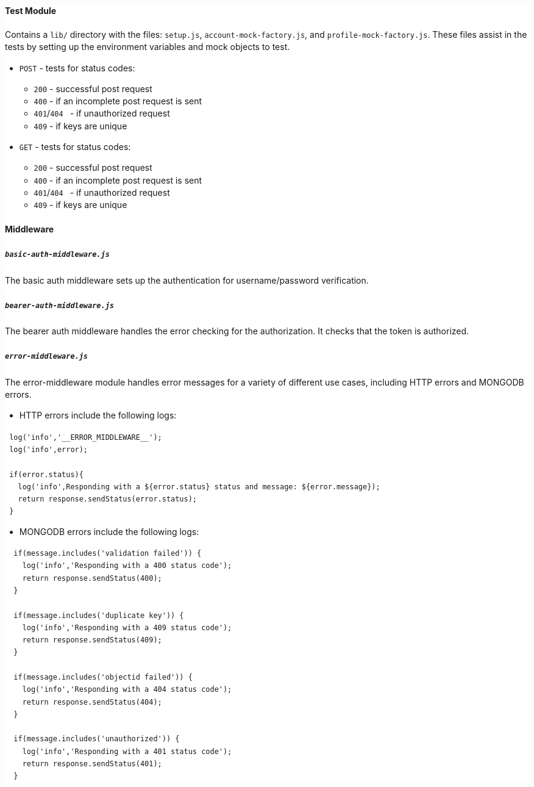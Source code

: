 
#### Test Module

Contains a `lib/` directory with the files: `setup.js`,   `account-mock-factory.js`, and  `profile-mock-factory.js`. These files assist in the tests by setting up the environment variables and mock objects to test.

* `POST` - tests for status codes: 
  * `200` - successful post request
  * `400` - if an incomplete post request is sent
  * `401`/`404 ` - if unauthorized request
  * `409` - if keys are unique

* `GET` - tests for status codes:
  * `200` - successful post request
  * `400` - if an incomplete post request is sent
  * `401`/`404 ` - if unauthorized request
  * `409` - if keys are unique


#### Middleware

#####  `basic-auth-middleware.js`

The basic auth middleware sets up the authentication for username/password verification.

##### `bearer-auth-middleware.js`

The bearer auth middleware handles the error checking for the authorization. It checks that the token is authorized.

##### `error-middleware.js`

The error-middleware module handles error messages for a variety of different use cases, including HTTP errors and MONGODB errors. 

* HTTP errors include the following logs: 

 ``` 
  log('info','__ERROR_MIDDLEWARE__');
  log('info',error);

  if(error.status){
    log('info',Responding with a ${error.status} status and message: ${error.message});
    return response.sendStatus(error.status);
  }
  ```
* MONGODB errors include the following logs:

```
  if(message.includes('validation failed')) {
    log('info','Responding with a 400 status code');
    return response.sendStatus(400);
  }

  if(message.includes('duplicate key')) {
    log('info','Responding with a 409 status code');
    return response.sendStatus(409);
  }

  if(message.includes('objectid failed')) {
    log('info','Responding with a 404 status code');
    return response.sendStatus(404);
  }

  if(message.includes('unauthorized')) {
    log('info','Responding with a 401 status code');
    return response.sendStatus(401);
  }
```